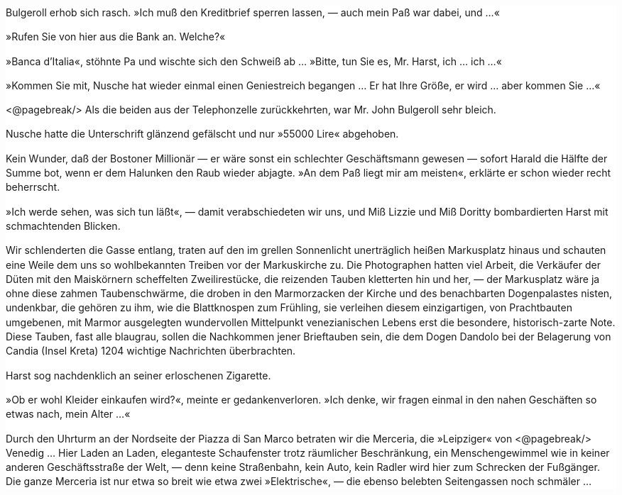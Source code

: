Bulgeroll erhob sich rasch. »Ich muß den Kreditbrief
sperren lassen, — auch mein Paß war dabei, und …«

»Rufen Sie von hier aus die Bank an. Welche?«

»Banca d’Italia«, stöhnte Pa und wischte sich den
Schweiß ab … »Bitte, tun Sie es, Mr. Harst, ich … ich …«

»Kommen Sie mit, Nusche hat wieder einmal einen
Geniestreich begangen … Er hat Ihre Größe, er wird …
aber kommen Sie …«

<@pagebreak/>
Als die beiden aus der Telephonzelle zurückkehrten, war
Mr. John Bulgeroll sehr bleich.

Nusche hatte die Unterschrift glänzend gefälscht und nur
»55000 Lire« abgehoben.

Kein Wunder, daß der Bostoner Millionär — er wäre
sonst ein schlechter Geschäftsmann gewesen — sofort Harald
die Hälfte der Summe bot, wenn er dem Halunken den Raub
wieder abjagte. »An dem Paß liegt mir am meisten«, erklärte
er schon wieder recht beherrscht.

»Ich werde sehen, was sich tun läßt«, — damit verabschiedeten
wir uns, und Miß Lizzie und Miß Doritty bombardierten
Harst mit schmachtenden Blicken.

Wir schlenderten die Gasse entlang, traten auf den im
grellen Sonnenlicht unerträglich heißen Markusplatz hinaus
und schauten eine Weile dem uns so wohlbekannten Treiben
vor der Markuskirche zu. Die Photographen hatten viel
Arbeit, die Verkäufer der Düten mit den Maiskörnern
scheffelten Zweilirestücke, die reizenden Tauben kletterten hin
und her, — der Markusplatz wäre ja ohne diese zahmen
Taubenschwärme, die droben in den Marmorzacken der Kirche
und des benachbarten Dogenpalastes nisten, undenkbar,
die gehören zu ihm, wie die Blattknospen zum Frühling, sie
verleihen diesem einzigartigen, von Prachtbauten umgebenen,
mit Marmor ausgelegten wundervollen Mittelpunkt venezianischen
Lebens erst die besondere, historisch-zarte Note.
Diese Tauben, fast alle blaugrau, sollen die Nachkommen jener
Brieftauben sein, die dem Dogen Dandolo bei der Belagerung
von Candia (Insel Kreta) 1204 wichtige Nachrichten überbrachten.

Harst sog nachdenklich an seiner erloschenen Zigarette.

»Ob er wohl Kleider einkaufen wird?«, meinte er gedankenverloren.
»Ich denke, wir fragen einmal in den nahen
Geschäften so etwas nach, mein Alter …«

Durch den Uhrturm an der Nordseite der Piazza di San
Marco betraten wir die Merceria, die »Leipziger« von
<@pagebreak/>
Venedig … Hier Laden an Laden, eleganteste Schaufenster
trotz räumlicher Beschränkung, ein Menschengewimmel wie
in keiner anderen Geschäftsstraße der Welt, — denn keine
Straßenbahn, kein Auto, kein Radler wird hier zum Schrecken
der Fußgänger. Die ganze Merceria ist nur etwa so breit
wie etwa zwei »Elektrische«, — die ebenso belebten Seitengassen
noch schmäler …
